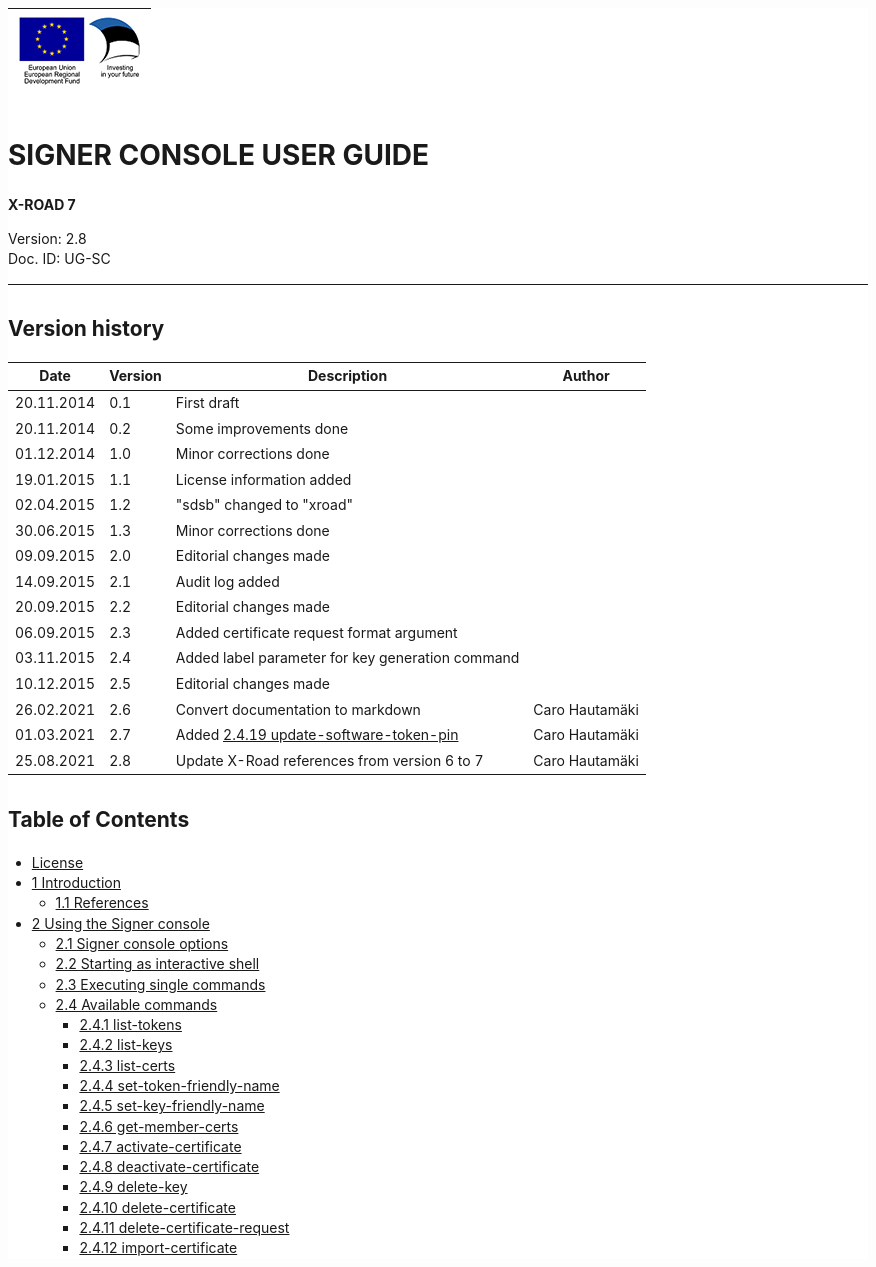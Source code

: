 
| ![European Union / European Regional Development Fund / Investing in your future](img/eu_rdf_75_en.png "Documents that are tagged with EU/SF logos must keep the logos until 1.1.2022, if it has not stated otherwise in the documentation. If new documentation is created  using EU/SF resources the logos must be tagged appropriately so that the deadline for logos could be found.") |
| -------------------------: |

# SIGNER CONSOLE USER GUIDE 

**X-ROAD 7**

Version: 2.8  
Doc. ID: UG-SC

---


## Version history 

 Date       | Version | Description                                                     | Author
 ---------- | ------- | --------------------------------------------------------------- | --------------------
 20.11.2014 | 0.1     | First draft                                                     |
 20.11.2014 | 0.2     | Some improvements done                                          |
 01.12.2014 | 1.0     | Minor corrections done                                          |
 19.01.2015 | 1.1     | License information added                                       |
 02.04.2015 | 1.2     | "sdsb" changed to "xroad"                                       |
 30.06.2015 | 1.3     | Minor corrections done                                          |
 09.09.2015 | 2.0     | Editorial changes made                                          |
 14.09.2015 | 2.1     | Audit log added                                                 |
 20.09.2015 | 2.2     | Editorial changes made                                          |
 06.09.2015 | 2.3     | Added certificate request format argument                       |
 03.11.2015 | 2.4     | Added label parameter for key generation command                |
 10.12.2015 | 2.5     | Editorial changes made                                          |
 26.02.2021 | 2.6     | Convert documentation to markdown | Caro Hautamäki
 01.03.2021 | 2.7     | Added [2.4.19 update-software-token-pin](#2419-update-software-token-pin) | Caro Hautamäki
 25.08.2021 | 2.8     | Update X-Road references from version 6 to 7 | Caro Hautamäki

 
## Table of Contents 




- [License](#license)
- [1 Introduction](#1-introduction)
  - [1.1 References](#11-references)
- [2 Using the Signer console](#2-using-the-signer-console)
  - [2.1 Signer console options](#21-signer-console-options)
  - [2.2 Starting as interactive shell](#22-starting-as-interactive-shell)
  - [2.3 Executing single commands](#23-executing-single-commands)
  - [2.4 Available commands](#24-available-commands)
    - [2.4.1 list-tokens](#241-list-tokens)
    - [2.4.2 list-keys](#242-list-keys)
    - [2.4.3 list-certs](#243-list-certs)
    - [2.4.4 set-token-friendly-name](#244-set-token-friendly-name)
    - [2.4.5 set-key-friendly-name](#245-set-key-friendly-name)
    - [2.4.6 get-member-certs](#246-get-member-certs)
    - [2.4.7 activate-certificate](#247-activate-certificate)
    - [2.4.8 deactivate-certificate](#248-deactivate-certificate)
    - [2.4.9 delete-key](#249-delete-key)
    - [2.4.10 delete-certificate](#2410-delete-certificate)
    - [2.4.11 delete-certificate-request](#2411-delete-certificate-request)
    - [2.4.12 import-certificate](#2412-import-certificate)